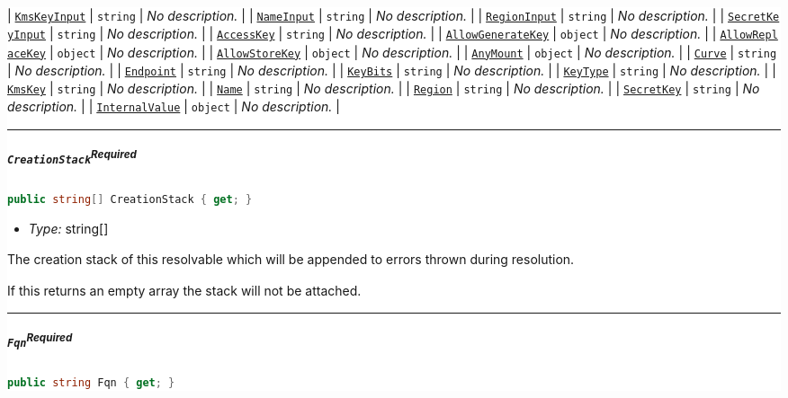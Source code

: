 | <code><a href="#@cdktf/provider-vault.managedKeys.ManagedKeysAwsOutputReference.property.kmsKeyInput">KmsKeyInput</a></code> | <code>string</code> | *No description.* |
| <code><a href="#@cdktf/provider-vault.managedKeys.ManagedKeysAwsOutputReference.property.nameInput">NameInput</a></code> | <code>string</code> | *No description.* |
| <code><a href="#@cdktf/provider-vault.managedKeys.ManagedKeysAwsOutputReference.property.regionInput">RegionInput</a></code> | <code>string</code> | *No description.* |
| <code><a href="#@cdktf/provider-vault.managedKeys.ManagedKeysAwsOutputReference.property.secretKeyInput">SecretKeyInput</a></code> | <code>string</code> | *No description.* |
| <code><a href="#@cdktf/provider-vault.managedKeys.ManagedKeysAwsOutputReference.property.accessKey">AccessKey</a></code> | <code>string</code> | *No description.* |
| <code><a href="#@cdktf/provider-vault.managedKeys.ManagedKeysAwsOutputReference.property.allowGenerateKey">AllowGenerateKey</a></code> | <code>object</code> | *No description.* |
| <code><a href="#@cdktf/provider-vault.managedKeys.ManagedKeysAwsOutputReference.property.allowReplaceKey">AllowReplaceKey</a></code> | <code>object</code> | *No description.* |
| <code><a href="#@cdktf/provider-vault.managedKeys.ManagedKeysAwsOutputReference.property.allowStoreKey">AllowStoreKey</a></code> | <code>object</code> | *No description.* |
| <code><a href="#@cdktf/provider-vault.managedKeys.ManagedKeysAwsOutputReference.property.anyMount">AnyMount</a></code> | <code>object</code> | *No description.* |
| <code><a href="#@cdktf/provider-vault.managedKeys.ManagedKeysAwsOutputReference.property.curve">Curve</a></code> | <code>string</code> | *No description.* |
| <code><a href="#@cdktf/provider-vault.managedKeys.ManagedKeysAwsOutputReference.property.endpoint">Endpoint</a></code> | <code>string</code> | *No description.* |
| <code><a href="#@cdktf/provider-vault.managedKeys.ManagedKeysAwsOutputReference.property.keyBits">KeyBits</a></code> | <code>string</code> | *No description.* |
| <code><a href="#@cdktf/provider-vault.managedKeys.ManagedKeysAwsOutputReference.property.keyType">KeyType</a></code> | <code>string</code> | *No description.* |
| <code><a href="#@cdktf/provider-vault.managedKeys.ManagedKeysAwsOutputReference.property.kmsKey">KmsKey</a></code> | <code>string</code> | *No description.* |
| <code><a href="#@cdktf/provider-vault.managedKeys.ManagedKeysAwsOutputReference.property.name">Name</a></code> | <code>string</code> | *No description.* |
| <code><a href="#@cdktf/provider-vault.managedKeys.ManagedKeysAwsOutputReference.property.region">Region</a></code> | <code>string</code> | *No description.* |
| <code><a href="#@cdktf/provider-vault.managedKeys.ManagedKeysAwsOutputReference.property.secretKey">SecretKey</a></code> | <code>string</code> | *No description.* |
| <code><a href="#@cdktf/provider-vault.managedKeys.ManagedKeysAwsOutputReference.property.internalValue">InternalValue</a></code> | <code>object</code> | *No description.* |

---

##### `CreationStack`<sup>Required</sup> <a name="CreationStack" id="@cdktf/provider-vault.managedKeys.ManagedKeysAwsOutputReference.property.creationStack"></a>

```csharp
public string[] CreationStack { get; }
```

- *Type:* string[]

The creation stack of this resolvable which will be appended to errors thrown during resolution.

If this returns an empty array the stack will not be attached.

---

##### `Fqn`<sup>Required</sup> <a name="Fqn" id="@cdktf/provider-vault.managedKeys.ManagedKeysAwsOutputReference.property.fqn"></a>

```csharp
public string Fqn { get; }
```
